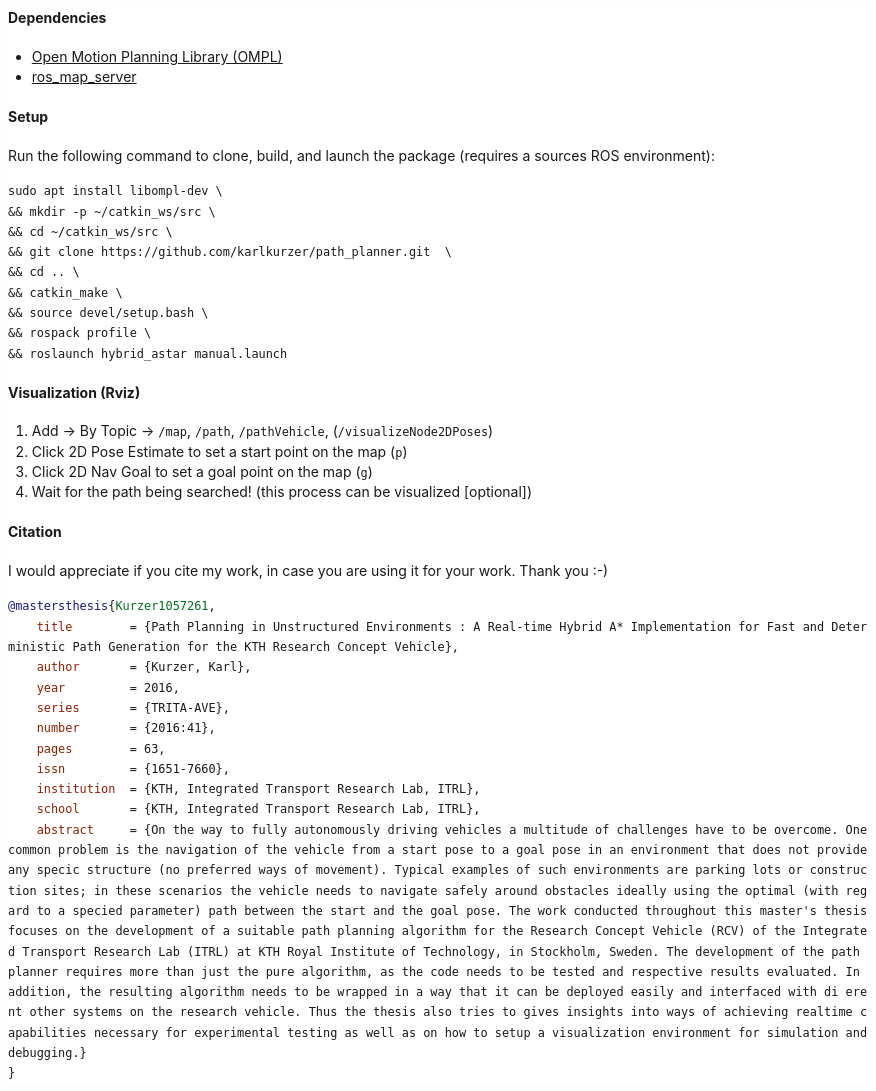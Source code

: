 #### <a name="dependencies"></a>Dependencies
* [Open Motion Planning Library (OMPL)](http://ompl.kavrakilab.org/)
* [ros_map_server](https://wiki.ros.org/map_server)

#### <a name="setup"></a>Setup

Run the following command to clone, build, and launch the package (requires a sources ROS environment):

```
sudo apt install libompl-dev \
&& mkdir -p ~/catkin_ws/src \
&& cd ~/catkin_ws/src \
&& git clone https://github.com/karlkurzer/path_planner.git  \
&& cd .. \
&& catkin_make \
&& source devel/setup.bash \
&& rospack profile \
&& roslaunch hybrid_astar manual.launch
```
#### <a name="visualization"></a>Visualization (Rviz)
1. Add -> By Topic -> `/map`, `/path`, `/pathVehicle`, (`/visualizeNode2DPoses`)
2. Click 2D Pose Estimate to set a start point on the map (`p`)
3. Click 2D Nav Goal to set a goal point on the map (`g`)
4. Wait for the path being searched! (this process can be visualized [optional])

#### <a name="citation"></a>Citation
I would appreciate if you cite my work, in case you are using it for your work. Thank you :-)

```bibtex
@mastersthesis{Kurzer1057261,
	title        = {Path Planning in Unstructured Environments : A Real-time Hybrid A* Implementation for Fast and Deterministic Path Generation for the KTH Research Concept Vehicle},
	author       = {Kurzer, Karl},
	year         = 2016,
	series       = {TRITA-AVE},
	number       = {2016:41},
	pages        = 63,
	issn         = {1651-7660},
	institution  = {KTH, Integrated Transport Research Lab, ITRL},
	school       = {KTH, Integrated Transport Research Lab, ITRL},
	abstract     = {On the way to fully autonomously driving vehicles a multitude of challenges have to be overcome. One common problem is the navigation of the vehicle from a start pose to a goal pose in an environment that does not provide any specic structure (no preferred ways of movement). Typical examples of such environments are parking lots or construction sites; in these scenarios the vehicle needs to navigate safely around obstacles ideally using the optimal (with regard to a specied parameter) path between the start and the goal pose. The work conducted throughout this master's thesis focuses on the development of a suitable path planning algorithm for the Research Concept Vehicle (RCV) of the Integrated Transport Research Lab (ITRL) at KTH Royal Institute of Technology, in Stockholm, Sweden. The development of the path planner requires more than just the pure algorithm, as the code needs to be tested and respective results evaluated. In addition, the resulting algorithm needs to be wrapped in a way that it can be deployed easily and interfaced with di erent other systems on the research vehicle. Thus the thesis also tries to gives insights into ways of achieving realtime capabilities necessary for experimental testing as well as on how to setup a visualization environment for simulation and debugging.}
}
```
